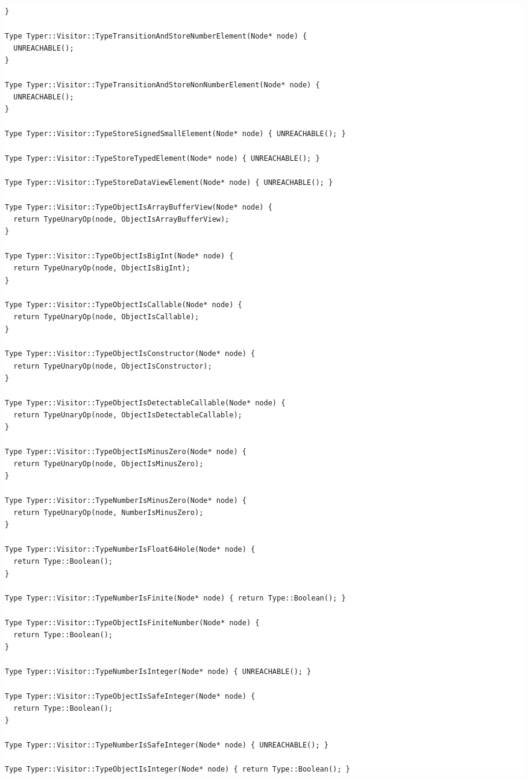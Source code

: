 ```
}

Type Typer::Visitor::TypeTransitionAndStoreNumberElement(Node* node) {
  UNREACHABLE();
}

Type Typer::Visitor::TypeTransitionAndStoreNonNumberElement(Node* node) {
  UNREACHABLE();
}

Type Typer::Visitor::TypeStoreSignedSmallElement(Node* node) { UNREACHABLE(); }

Type Typer::Visitor::TypeStoreTypedElement(Node* node) { UNREACHABLE(); }

Type Typer::Visitor::TypeStoreDataViewElement(Node* node) { UNREACHABLE(); }

Type Typer::Visitor::TypeObjectIsArrayBufferView(Node* node) {
  return TypeUnaryOp(node, ObjectIsArrayBufferView);
}

Type Typer::Visitor::TypeObjectIsBigInt(Node* node) {
  return TypeUnaryOp(node, ObjectIsBigInt);
}

Type Typer::Visitor::TypeObjectIsCallable(Node* node) {
  return TypeUnaryOp(node, ObjectIsCallable);
}

Type Typer::Visitor::TypeObjectIsConstructor(Node* node) {
  return TypeUnaryOp(node, ObjectIsConstructor);
}

Type Typer::Visitor::TypeObjectIsDetectableCallable(Node* node) {
  return TypeUnaryOp(node, ObjectIsDetectableCallable);
}

Type Typer::Visitor::TypeObjectIsMinusZero(Node* node) {
  return TypeUnaryOp(node, ObjectIsMinusZero);
}

Type Typer::Visitor::TypeNumberIsMinusZero(Node* node) {
  return TypeUnaryOp(node, NumberIsMinusZero);
}

Type Typer::Visitor::TypeNumberIsFloat64Hole(Node* node) {
  return Type::Boolean();
}

Type Typer::Visitor::TypeNumberIsFinite(Node* node) { return Type::Boolean(); }

Type Typer::Visitor::TypeObjectIsFiniteNumber(Node* node) {
  return Type::Boolean();
}

Type Typer::Visitor::TypeNumberIsInteger(Node* node) { UNREACHABLE(); }

Type Typer::Visitor::TypeObjectIsSafeInteger(Node* node) {
  return Type::Boolean();
}

Type Typer::Visitor::TypeNumberIsSafeInteger(Node* node) { UNREACHABLE(); }

Type Typer::Visitor::TypeObjectIsInteger(Node* node) { return Type::Boolean(); }
```